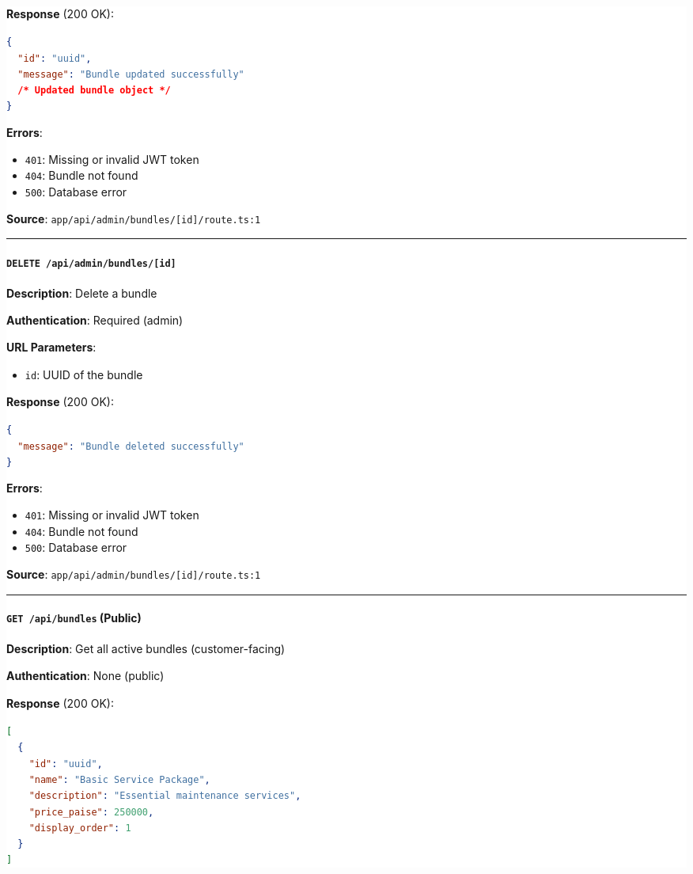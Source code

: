 **Response** (200 OK):

```json
{
  "id": "uuid",
  "message": "Bundle updated successfully"
  /* Updated bundle object */
}
```

**Errors**:

- `401`: Missing or invalid JWT token
- `404`: Bundle not found
- `500`: Database error

**Source**: `app/api/admin/bundles/[id]/route.ts:1`

---

#### `DELETE /api/admin/bundles/[id]`

**Description**: Delete a bundle

**Authentication**: Required (admin)

**URL Parameters**:

- `id`: UUID of the bundle

**Response** (200 OK):

```json
{
  "message": "Bundle deleted successfully"
}
```

**Errors**:

- `401`: Missing or invalid JWT token
- `404`: Bundle not found
- `500`: Database error

**Source**: `app/api/admin/bundles/[id]/route.ts:1`

---

#### `GET /api/bundles` (Public)

**Description**: Get all active bundles (customer-facing)

**Authentication**: None (public)

**Response** (200 OK):

```json
[
  {
    "id": "uuid",
    "name": "Basic Service Package",
    "description": "Essential maintenance services",
    "price_paise": 250000,
    "display_order": 1
  }
]
```
